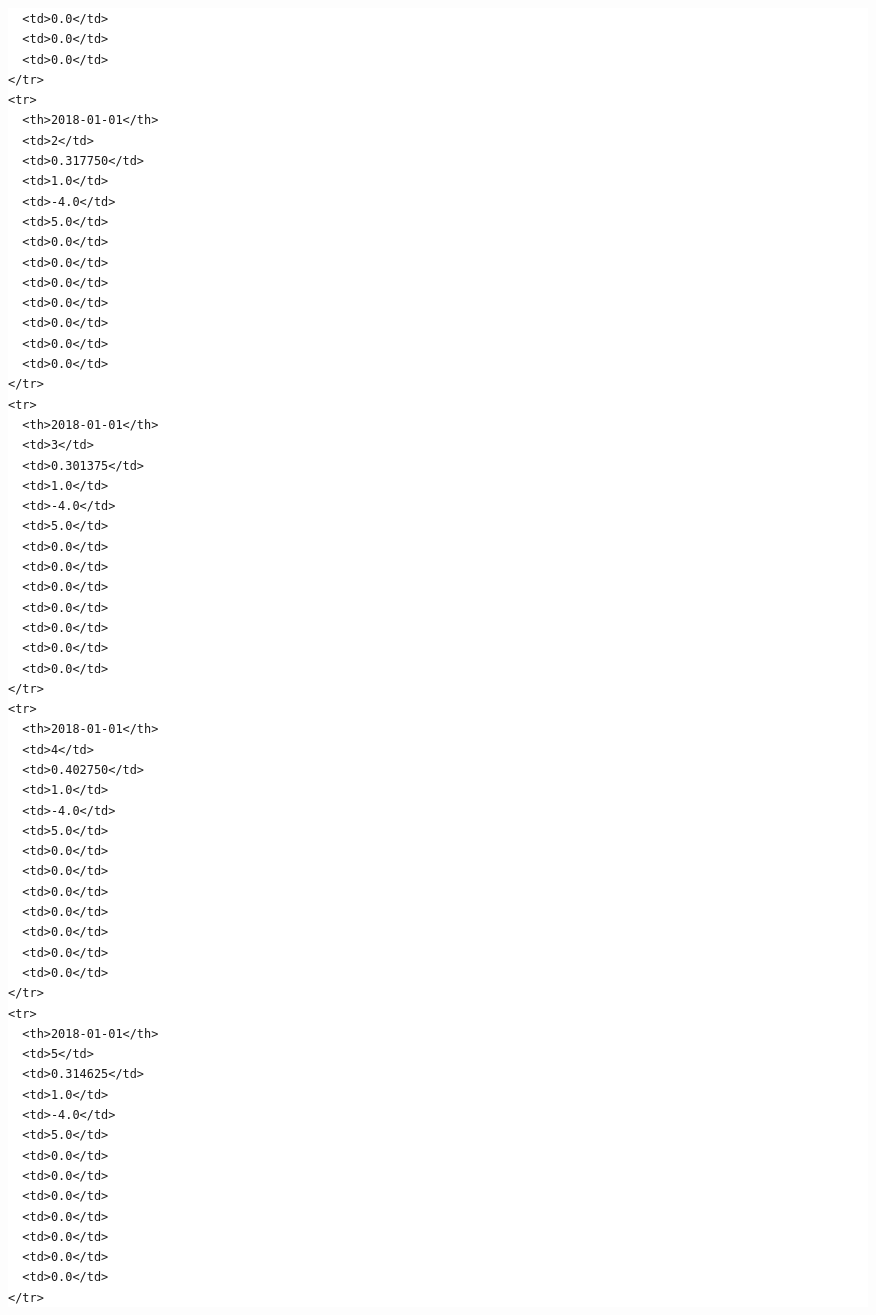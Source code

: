       <td>0.0</td>
      <td>0.0</td>
      <td>0.0</td>
    </tr>
    <tr>
      <th>2018-01-01</th>
      <td>2</td>
      <td>0.317750</td>
      <td>1.0</td>
      <td>-4.0</td>
      <td>5.0</td>
      <td>0.0</td>
      <td>0.0</td>
      <td>0.0</td>
      <td>0.0</td>
      <td>0.0</td>
      <td>0.0</td>
      <td>0.0</td>
    </tr>
    <tr>
      <th>2018-01-01</th>
      <td>3</td>
      <td>0.301375</td>
      <td>1.0</td>
      <td>-4.0</td>
      <td>5.0</td>
      <td>0.0</td>
      <td>0.0</td>
      <td>0.0</td>
      <td>0.0</td>
      <td>0.0</td>
      <td>0.0</td>
      <td>0.0</td>
    </tr>
    <tr>
      <th>2018-01-01</th>
      <td>4</td>
      <td>0.402750</td>
      <td>1.0</td>
      <td>-4.0</td>
      <td>5.0</td>
      <td>0.0</td>
      <td>0.0</td>
      <td>0.0</td>
      <td>0.0</td>
      <td>0.0</td>
      <td>0.0</td>
      <td>0.0</td>
    </tr>
    <tr>
      <th>2018-01-01</th>
      <td>5</td>
      <td>0.314625</td>
      <td>1.0</td>
      <td>-4.0</td>
      <td>5.0</td>
      <td>0.0</td>
      <td>0.0</td>
      <td>0.0</td>
      <td>0.0</td>
      <td>0.0</td>
      <td>0.0</td>
      <td>0.0</td>
    </tr>